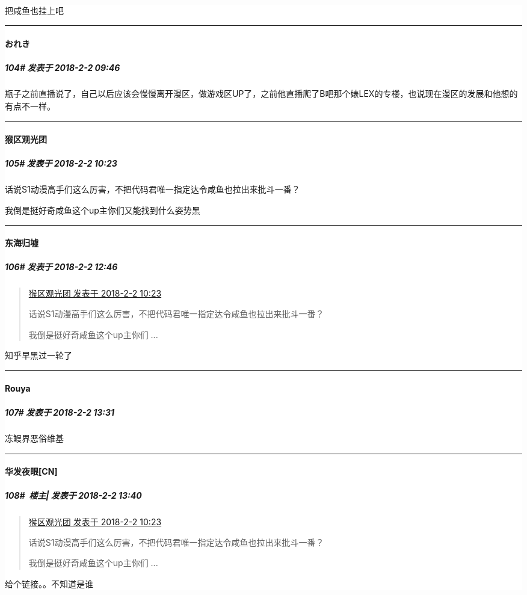 
把咸鱼也挂上吧


-----

####  おれき  
##### 104#       发表于 2018-2-2 09:46


瓶子之前直播说了，自己以后应该会慢慢离开漫区，做游戏区UP了，之前他直播爬了B吧那个婊LEX的专楼，也说现在漫区的发展和他想的有点不一样。


-----

####  猴区观光团  
##### 105#       发表于 2018-2-2 10:23


话说S1动漫高手们这么厉害，不把代码君唯一指定达令咸鱼也拉出来批斗一番？

我倒是挺好奇咸鱼这个up主你们又能找到什么姿势黑


-----

####  东海归墟  
##### 106#       发表于 2018-2-2 12:46


<blockquote><a href="httphttps://bbs.saraba1st.com/2b/forum.php?mod=redirect&amp;goto=findpost&amp;pid=38429556&amp;ptid=1578604" target="_blank">猴区观光团 发表于 2018-2-2 10:23</a>

话说S1动漫高手们这么厉害，不把代码君唯一指定达令咸鱼也拉出来批斗一番？

我倒是挺好奇咸鱼这个up主你们 ...</blockquote>
知乎早黑过一轮了


-----

####  Rouya  
##### 107#       发表于 2018-2-2 13:31


冻鳗界恶俗维基


-----

####  华发夜眼[CN]  
##### 108#         楼主| 发表于 2018-2-2 13:40


<blockquote><a href="httphttps://bbs.saraba1st.com/2b/forum.php?mod=redirect&amp;goto=findpost&amp;pid=38429556&amp;ptid=1578604" target="_blank">猴区观光团 发表于 2018-2-2 10:23</a>

话说S1动漫高手们这么厉害，不把代码君唯一指定达令咸鱼也拉出来批斗一番？

我倒是挺好奇咸鱼这个up主你们 ...</blockquote>
给个链接。。不知道是谁
